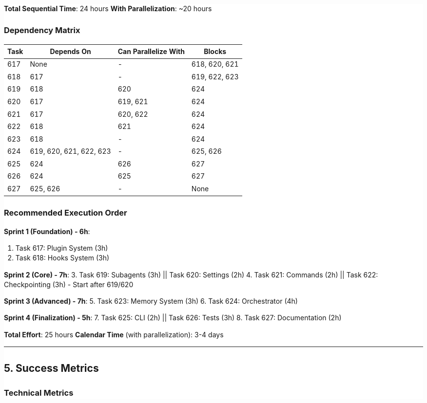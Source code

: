 **Total Sequential Time**: 24 hours
**With Parallelization**: ~20 hours

### Dependency Matrix

| Task | Depends On | Can Parallelize With | Blocks |
|------|-----------|---------------------|--------|
| 617 | None | - | 618, 620, 621 |
| 618 | 617 | - | 619, 622, 623 |
| 619 | 618 | 620 | 624 |
| 620 | 617 | 619, 621 | 624 |
| 621 | 617 | 620, 622 | 624 |
| 622 | 618 | 621 | 624 |
| 623 | 618 | - | 624 |
| 624 | 619, 620, 621, 622, 623 | - | 625, 626 |
| 625 | 624 | 626 | 627 |
| 626 | 624 | 625 | 627 |
| 627 | 625, 626 | - | None |

### Recommended Execution Order

**Sprint 1 (Foundation) - 6h**:
1. Task 617: Plugin System (3h)
2. Task 618: Hooks System (3h)

**Sprint 2 (Core) - 7h**:
3. Task 619: Subagents (3h) || Task 620: Settings (2h)
4. Task 621: Commands (2h) || Task 622: Checkpointing (3h) - Start after 619/620

**Sprint 3 (Advanced) - 7h**:
5. Task 623: Memory System (3h)
6. Task 624: Orchestrator (4h)

**Sprint 4 (Finalization) - 5h**:
7. Task 625: CLI (2h) || Task 626: Tests (3h)
8. Task 627: Documentation (2h)

**Total Effort**: 25 hours
**Calendar Time** (with parallelization): 3-4 days

---

## 5. Success Metrics

### Technical Metrics
